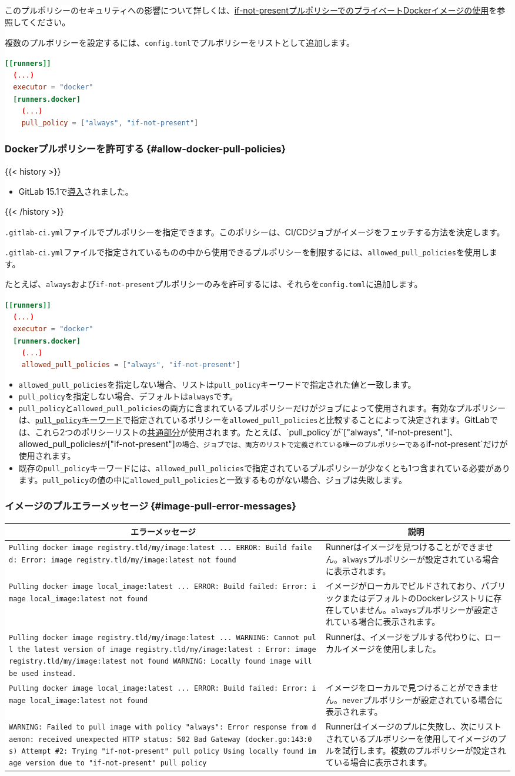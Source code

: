 このプルポリシーのセキュリティへの影響について詳しくは、[if-not-presentプルポリシーでのプライベートDockerイメージの使用](../security/_index.md#usage-of-private-docker-images-with-if-not-present-pull-policy)を参照してください。

複数のプルポリシーを設定するには、`config.toml`でプルポリシーをリストとして追加します。

```toml
[[runners]]
  (...)
  executor = "docker"
  [runners.docker]
    (...)
    pull_policy = ["always", "if-not-present"]
```

### Dockerプルポリシーを許可する {#allow-docker-pull-policies}

{{< history >}}

- GitLab 15.1で[導入](https://gitlab.com/gitlab-org/gitlab-runner/-/issues/26753)されました。

{{< /history >}}

`.gitlab-ci.yml`ファイルでプルポリシーを指定できます。このポリシーは、CI/CDジョブがイメージをフェッチする方法を決定します。

`.gitlab-ci.yml`ファイルで指定されているものの中から使用できるプルポリシーを制限するには、`allowed_pull_policies`を使用します。

たとえば、`always`および`if-not-present`プルポリシーのみを許可するには、それらを`config.toml`に追加します。

```toml
[[runners]]
  (...)
  executor = "docker"
  [runners.docker]
    (...)
    allowed_pull_policies = ["always", "if-not-present"]
```

- `allowed_pull_policies`を指定しない場合、リストは`pull_policy`キーワードで指定された値と一致します。
- `pull_policy`を指定しない場合、デフォルトは`always`です。
- `pull_policy`と`allowed_pull_policies`の両方に含まれているプルポリシーだけがジョブによって使用されます。有効なプルポリシーは、[`pull_policy`キーワード](#configure-how-runners-pull-images)で指定されているポリシーを`allowed_pull_policies`と比較することによって決定されます。GitLabでは、これら2つのポリシーリストの[共通部分](https://en.wikipedia.org/wiki/Intersection_(set_theory))が使用されます。たとえば、`pull_policy`が`["always", "if-not-present"]`、`allowed_pull_policies`が`["if-not-present"]`の場合、ジョブでは、両方のリストで定義されている唯一のプルポリシーである`if-not-present`だけが使用されます。
- 既存の`pull_policy`キーワードには、`allowed_pull_policies`で指定されているプルポリシーが少なくとも1つ含まれている必要があります。`pull_policy`の値の中に`allowed_pull_policies`と一致するものがない場合、ジョブは失敗します。

### イメージのプルエラーメッセージ {#image-pull-error-messages}

| エラーメッセージ                                                                                                                                                                                                                                                               | 説明 |
|-----------------------------------------------------------------------------------------------------------------------------------------------------------------------------------------------------------------------------------------------------------------------------|-------------|
| `Pulling docker image registry.tld/my/image:latest ... ERROR: Build failed: Error: image registry.tld/my/image:latest not found`                                                                                                                                            | Runnerはイメージを見つけることができません。`always`プルポリシーが設定されている場合に表示されます。 |
| `Pulling docker image local_image:latest ... ERROR: Build failed: Error: image local_image:latest not found`                                                                                                                                                                | イメージがローカルでビルドされており、パブリックまたはデフォルトのDockerレジストリに存在していません。`always`プルポリシーが設定されている場合に表示されます。 |
| `Pulling docker image registry.tld/my/image:latest ... WARNING: Cannot pull the latest version of image registry.tld/my/image:latest : Error: image registry.tld/my/image:latest not found WARNING: Locally found image will be used instead.`                              | Runnerは、イメージをプルする代わりに、ローカルイメージを使用しました。 |
| `Pulling docker image local_image:latest ... ERROR: Build failed: Error: image local_image:latest not found`                                                                                                                                                                | イメージをローカルで見つけることができません。`never`プルポリシーが設定されている場合に表示されます。 |
| `WARNING: Failed to pull image with policy "always": Error response from daemon: received unexpected HTTP status: 502 Bad Gateway (docker.go:143:0s) Attempt #2: Trying "if-not-present" pull policy Using locally found image version due to "if-not-present" pull policy` | Runnerはイメージのプルに失敗し、次にリストされているプルポリシーを使用してイメージのプルを試行します。複数のプルポリシーが設定されている場合に表示されます。 |
